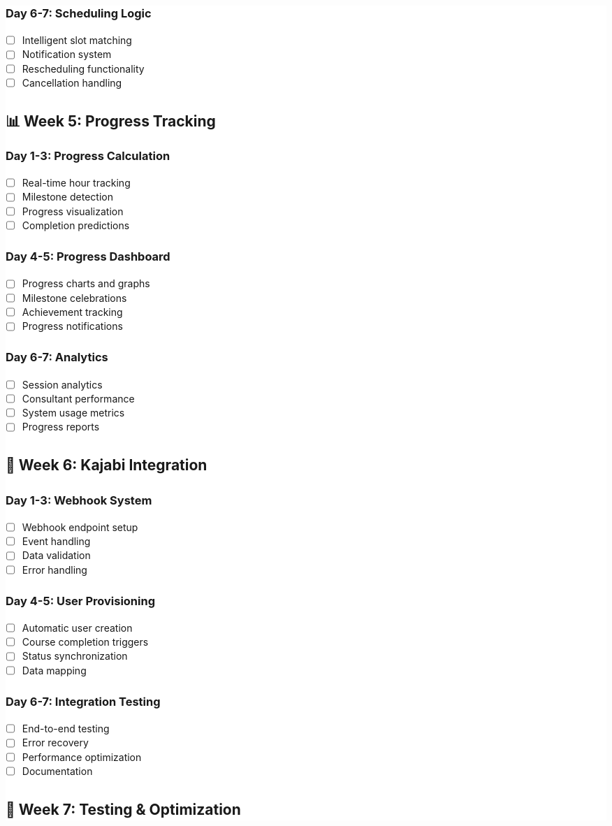### **Day 6-7: Scheduling Logic**
- [ ] Intelligent slot matching
- [ ] Notification system
- [ ] Rescheduling functionality
- [ ] Cancellation handling

## 📊 **Week 5: Progress Tracking**

### **Day 1-3: Progress Calculation**
- [ ] Real-time hour tracking
- [ ] Milestone detection
- [ ] Progress visualization
- [ ] Completion predictions

### **Day 4-5: Progress Dashboard**
- [ ] Progress charts and graphs
- [ ] Milestone celebrations
- [ ] Achievement tracking
- [ ] Progress notifications

### **Day 6-7: Analytics**
- [ ] Session analytics
- [ ] Consultant performance
- [ ] System usage metrics
- [ ] Progress reports

## 🔗 **Week 6: Kajabi Integration**

### **Day 1-3: Webhook System**
- [ ] Webhook endpoint setup
- [ ] Event handling
- [ ] Data validation
- [ ] Error handling

### **Day 4-5: User Provisioning**
- [ ] Automatic user creation
- [ ] Course completion triggers
- [ ] Status synchronization
- [ ] Data mapping

### **Day 6-7: Integration Testing**
- [ ] End-to-end testing
- [ ] Error recovery
- [ ] Performance optimization
- [ ] Documentation

## 🧪 **Week 7: Testing & Optimization**
